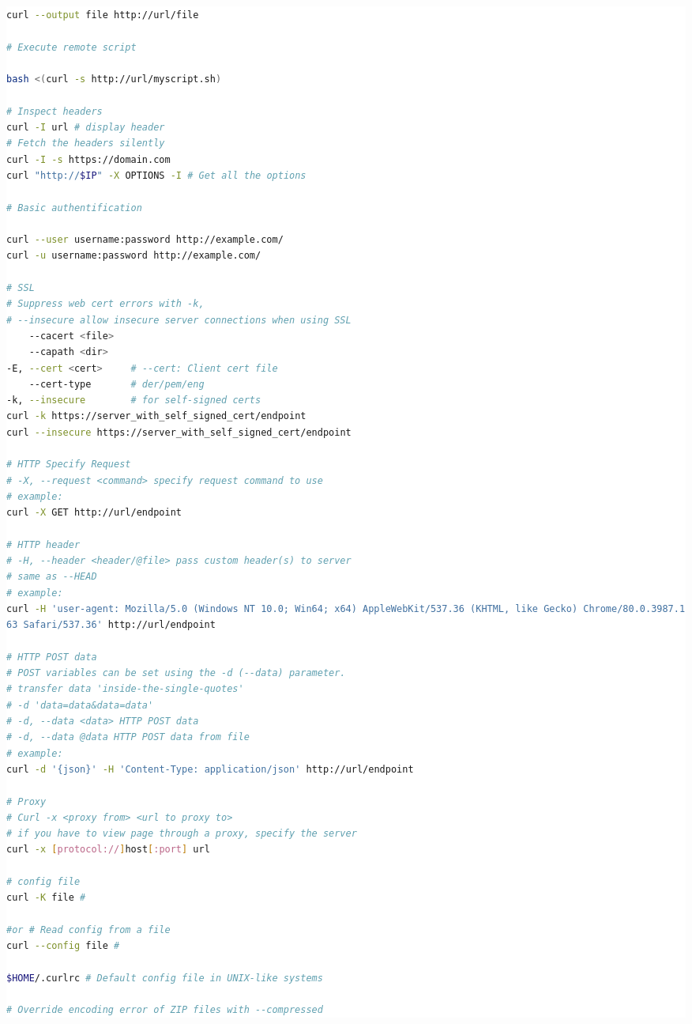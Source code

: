 ```bash
curl --output file http://url/file

# Execute remote script

bash <(curl -s http://url/myscript.sh)

# Inspect headers
curl -I url # display header
# Fetch the headers silently
curl -I -s https://domain.com   
curl "http://$IP" -X OPTIONS -I # Get all the options

# Basic authentification

curl --user username:password http://example.com/
curl -u username:password http://example.com/

# SSL
# Suppress web cert errors with -k, 
# --insecure allow insecure server connections when using SSL
    --cacert <file>
    --capath <dir>
-E, --cert <cert>     # --cert: Client cert file
    --cert-type       # der/pem/eng
-k, --insecure        # for self-signed certs
curl -k https://server_with_self_signed_cert/endpoint
curl --insecure https://server_with_self_signed_cert/endpoint

# HTTP Specify Request
# -X, --request <command> specify request command to use
# example:
curl -X GET http://url/endpoint

# HTTP header
# -H, --header <header/@file> pass custom header(s) to server
# same as --HEAD 
# example:
curl -H 'user-agent: Mozilla/5.0 (Windows NT 10.0; Win64; x64) AppleWebKit/537.36 (KHTML, like Gecko) Chrome/80.0.3987.163 Safari/537.36' http://url/endpoint

# HTTP POST data
# POST variables can be set using the -d (--data) parameter.  
# transfer data 'inside-the-single-quotes'
# -d 'data=data&data=data'     
# -d, --data <data> HTTP POST data
# -d, --data @data HTTP POST data from file
# example:
curl -d '{json}' -H 'Content-Type: application/json' http://url/endpoint

# Proxy
# Curl -x <proxy from> <url to proxy to> 
# if you have to view page through a proxy, specify the server
curl -x [protocol://]host[:port] url

# config file
curl -K file #

#or # Read config from a file
curl --config file #

$HOME/.curlrc # Default config file in UNIX-like systems

# Override encoding error of ZIP files with --compressed
```